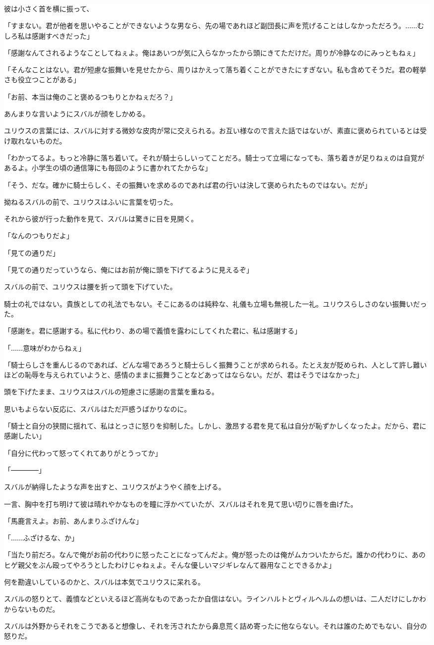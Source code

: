 彼は小さく首を横に振って、

「すまない。君が他者を思いやることができないような男なら、先の場であれほど副団長に声を荒げることはしなかっただろう。……むしろ私は感謝すべきだった」

「感謝なんてされるようなことしてねぇよ。俺はあいつが気に入らなかったから頭にきてただけだ。周りが冷静なのにみっともねぇ」

「そんなことはない。君が短慮な振舞いを見せたから、周りはかえって落ち着くことができたにすぎない。私も含めてそうだ。君の軽挙さも役立つことがある」

「お前、本当は俺のこと褒めるつもりとかねぇだろ？」

あんまりな言いようにスバルが顔をしかめる。

ユリウスの言葉には、スバルに対する微妙な皮肉が常に交えられる。お互い様なので言えた話ではないが、素直に褒められているとは受け取れないものだ。

「わかってるよ。もっと冷静に落ち着いて。それが騎士らしいってことだろ。騎士って立場になっても、落ち着きが足りねぇのは自覚があるよ。小学生の頃の通信簿にも毎回のように書かれてたからな」

「そう、だな。確かに騎士らしく、その振舞いを求めるのであれば君の行いは決して褒められたものではない。だが」

拗ねるスバルの前で、ユリウスはふいに言葉を切った。

それから彼が行った動作を見て、スバルは驚きに目を見開く。

「なんのつもりだよ」

「見ての通りだ」

「見ての通りだっていうなら、俺にはお前が俺に頭を下げてるように見えるぞ」

スバルの前で、ユリウスは腰を折って頭を下げていた。

騎士の礼ではない。貴族としての礼法でもない。そこにあるのは純粋な、礼儀も立場も無視した一礼。ユリウスらしさのない振舞いだった。

「感謝を。君に感謝する。私に代わり、あの場で義憤を露わにしてくれた君に、私は感謝する」

「……意味がわからねぇ」

「騎士らしさを重んじるのであれば、どんな場であろうと騎士らしく振舞うことが求められる。たとえ友が貶められ、人として許し難いほどの恥辱を与えられていようと、感情のままに振舞うことなどあってはならない。だが、君はそうではなかった」

頭を下げたまま、ユリウスはスバルの短慮さに感謝の言葉を重ねる。

思いもよらない反応に、スバルはただ戸惑うばかりなのに。

「騎士と自分の狭間に揺れて、私はとっさに怒りを抑制した。しかし、激昂する君を見て私は自分が恥ずかしくなったよ。だから、君に感謝したい」

「自分に代わって怒ってくれてありがとうってか」

「――――」

スバルが納得したような声を出すと、ユリウスがようやく顔を上げる。

一言、胸中を打ち明けて彼は晴れやかなものを瞳に浮かべていたが、スバルはそれを見て思い切りに唇を曲げた。

「馬鹿言えよ。お前、あんまりふざけんな」

「……ふざけるな、か」

「当たり前だろ。なんで俺がお前の代わりに怒ったことになってんだよ。俺が怒ったのは俺がムカついたからだ。誰かの代わりに、あのヒゲ親父をぶん殴ってやろうとしたわけじゃねぇよ。そんな優しいマジギレなんて器用なことできるかよ」

何を勘違いしているのかと、スバルは本気でユリウスに呆れる。

スバルの怒りとて、義憤などといえるほど高尚なものであったか自信はない。ラインハルトとヴィルヘルムの想いは、二人だけにしかわからないものだ。

スバルは外野からそれをこうであると想像し、それを汚されたから鼻息荒く詰め寄ったに他ならない。それは誰のためでもない、自分の怒りだ。
